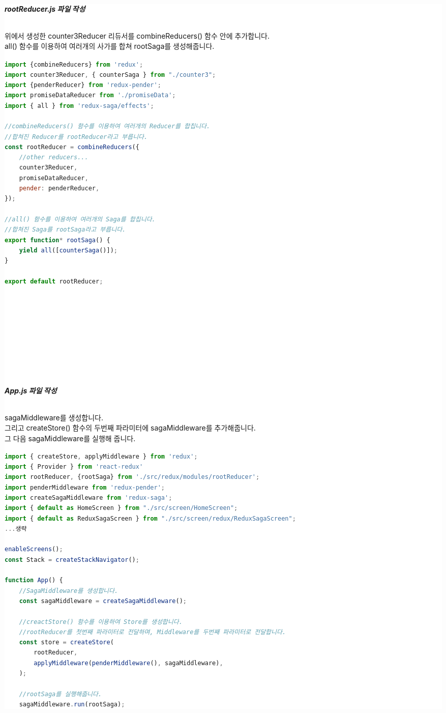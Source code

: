 



###### **rootReducer.js 파일 작성**
위에서 생성한 counter3Reducer 리듀서를 combineReducers() 함수 안에 추가합니다.  
all() 함수를 이용하여 여러개의 사가를 합쳐 rootSaga를 생성해줍니다.
```javascript
import {combineReducers} from 'redux';
import counter3Reducer, { counterSaga } from "./counter3";
import {penderReducer} from 'redux-pender';
import promiseDataReducer from './promiseData';
import { all } from 'redux-saga/effects';

//combineReducers() 함수를 이용하여 여러개의 Reducer를 합칩니다.
//합쳐진 Reducer를 rootReducer라고 부릅니다.
const rootReducer = combineReducers({
    //other reducers...
    counter3Reducer,
    promiseDataReducer,
    pender: penderReducer,
});

//all() 함수를 이용하여 여러개의 Saga를 합칩니다.
//합쳐진 Saga를 rootSaga라고 부릅니다.
export function* rootSaga() {
    yield all([counterSaga()]);
}

export default rootReducer;
```
<br></br><br></br><br></br><br></br>





###### **App.js 파일 작성**
sagaMiddleware를 생성합니다.  
그리고 createStore() 함수의 두번째 파라미터에 sagaMiddleware를 추가해줍니다.  
그 다음 sagaMiddleware를 실행해 줍니다.
```javascript
import { createStore, applyMiddleware } from 'redux';
import { Provider } from 'react-redux'
import rootReducer, {rootSaga} from './src/redux/modules/rootReducer';
import penderMiddleware from 'redux-pender';
import createSagaMiddleware from 'redux-saga';
import { default as HomeScreen } from "./src/screen/HomeScreen";
import { default as ReduxSagaScreen } from "./src/screen/redux/ReduxSagaScreen";
...생략

enableScreens();
const Stack = createStackNavigator();

function App() {
    //SagaMiddleware를 생성합니다.
    const sagaMiddleware = createSagaMiddleware();

    //creactStore() 함수를 이용하여 Store를 생성합니다.
    //rootReducer를 첫번째 파라미터로 전달하며, Middleware를 두번째 파라미터로 전달합니다.
    const store = createStore(
        rootReducer,
        applyMiddleware(penderMiddleware(), sagaMiddleware),
    );

    //rootSaga를 실행해줍니다.
    sagaMiddleware.run(rootSaga);

```